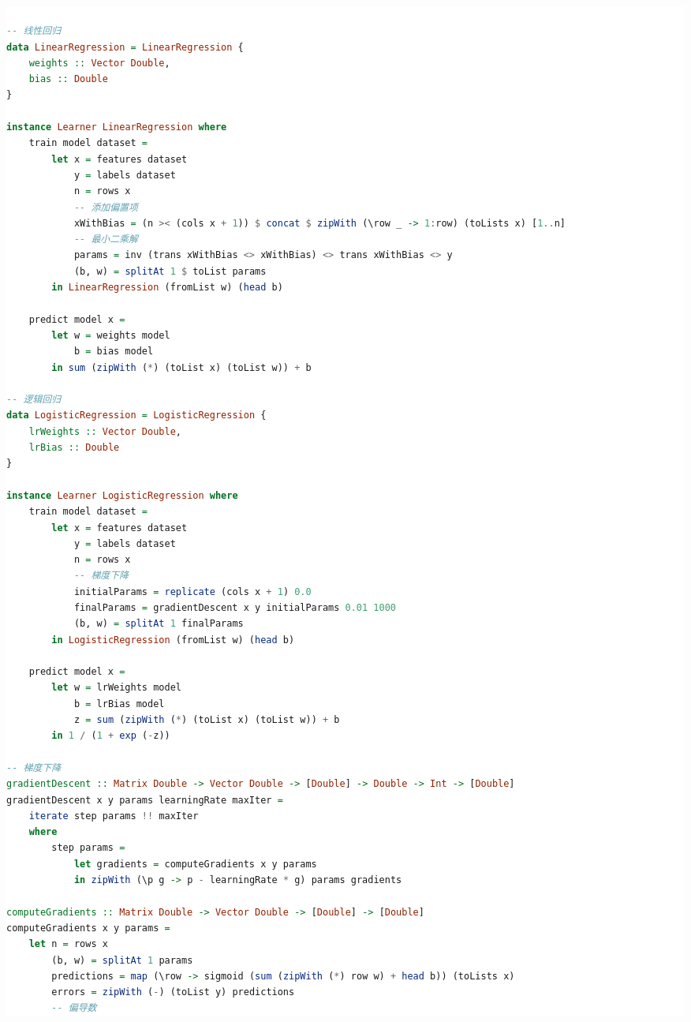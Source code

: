 ```haskell

-- 线性回归
data LinearRegression = LinearRegression {
    weights :: Vector Double,
    bias :: Double
}

instance Learner LinearRegression where
    train model dataset = 
        let x = features dataset
            y = labels dataset
            n = rows x
            -- 添加偏置项
            xWithBias = (n >< (cols x + 1)) $ concat $ zipWith (\row _ -> 1:row) (toLists x) [1..n]
            -- 最小二乘解
            params = inv (trans xWithBias <> xWithBias) <> trans xWithBias <> y
            (b, w) = splitAt 1 $ toList params
        in LinearRegression (fromList w) (head b)
    
    predict model x = 
        let w = weights model
            b = bias model
        in sum (zipWith (*) (toList x) (toList w)) + b

-- 逻辑回归
data LogisticRegression = LogisticRegression {
    lrWeights :: Vector Double,
    lrBias :: Double
}

instance Learner LogisticRegression where
    train model dataset = 
        let x = features dataset
            y = labels dataset
            n = rows x
            -- 梯度下降
            initialParams = replicate (cols x + 1) 0.0
            finalParams = gradientDescent x y initialParams 0.01 1000
            (b, w) = splitAt 1 finalParams
        in LogisticRegression (fromList w) (head b)
    
    predict model x = 
        let w = lrWeights model
            b = lrBias model
            z = sum (zipWith (*) (toList x) (toList w)) + b
        in 1 / (1 + exp (-z))

-- 梯度下降
gradientDescent :: Matrix Double -> Vector Double -> [Double] -> Double -> Int -> [Double]
gradientDescent x y params learningRate maxIter = 
    iterate step params !! maxIter
    where
        step params = 
            let gradients = computeGradients x y params
            in zipWith (\p g -> p - learningRate * g) params gradients

computeGradients :: Matrix Double -> Vector Double -> [Double] -> [Double]
computeGradients x y params = 
    let n = rows x
        (b, w) = splitAt 1 params
        predictions = map (\row -> sigmoid (sum (zipWith (*) row w) + head b)) (toLists x)
        errors = zipWith (-) (toList y) predictions
        -- 偏导数
```